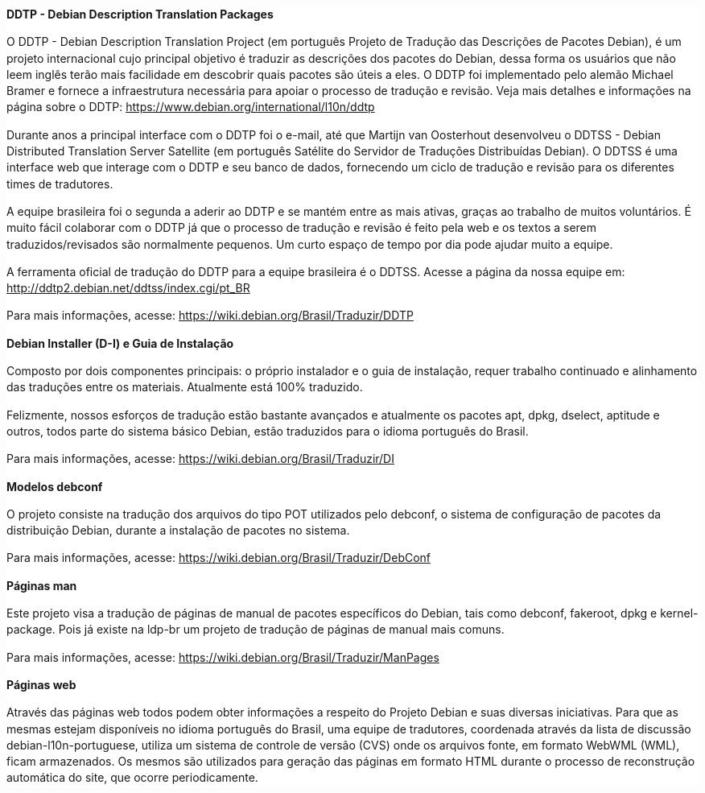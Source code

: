 **DDTP - Debian Description Translation Packages**

O DDTP - Debian Description Translation Project (em português Projeto de Tradução das Descrições de Pacotes Debian), é um projeto internacional cujo principal objetivo é traduzir as descrições dos pacotes do Debian, dessa forma os usuários que não leem inglês terão mais facilidade em descobrir quais pacotes são úteis a eles. O DDTP foi implementado pelo alemão Michael Bramer e fornece a infraestrutura necessária para apoiar o processo de tradução e revisão. Veja mais detalhes e informações na página sobre o DDTP: <https://www.debian.org/international/l10n/ddtp>

Durante anos a principal interface com o DDTP foi o e-mail, até que Martijn van Oosterhout desenvolveu o DDTSS - Debian Distributed Translation Server Satellite (em português Satélite do Servidor de Traduções Distribuídas Debian). O DDTSS é uma interface web que interage com o DDTP e seu banco de dados, fornecendo um ciclo de tradução e revisão para os diferentes times de tradutores.

A equipe brasileira foi o segunda a aderir ao DDTP e se mantém entre as mais ativas, graças ao trabalho de muitos voluntários. É muito fácil colaborar com o DDTP já que o processo de tradução e revisão é feito pela web e os textos a serem traduzidos/revisados são normalmente pequenos. Um curto espaço de tempo por dia pode ajudar muito a equipe.

A ferramenta oficial de tradução do DDTP para a equipe brasileira é o DDTSS. Acesse a página da nossa equipe em: <http://ddtp2.debian.net/ddtss/index.cgi/pt_BR>

Para mais informações, acesse: <https://wiki.debian.org/Brasil/Traduzir/DDTP>

**Debian Installer (D-I) e Guia de Instalação**

Composto por dois componentes principais: o próprio instalador e o guia de instalação, requer trabalho continuado e alinhamento das traduções entre os materiais. Atualmente está 100% traduzido.

Felizmente, nossos esforços de tradução estão bastante avançados e atualmente os pacotes apt, dpkg, dselect, aptitude e outros, todos parte do sistema básico Debian, estão traduzidos para o idioma português do Brasil.

Para mais informações, acesse: <https://wiki.debian.org/Brasil/Traduzir/DI>

**Modelos debconf**

O projeto consiste na tradução dos arquivos do tipo POT utilizados pelo debconf, o sistema de configuração de pacotes da distribuição Debian, durante a instalação de pacotes no sistema.

Para mais informações, acesse: <https://wiki.debian.org/Brasil/Traduzir/DebConf>

**Páginas man**

Este projeto visa a tradução de páginas de manual de pacotes específicos do Debian, tais como debconf, fakeroot, dpkg e kernel-package. Pois já existe na ldp-br um projeto de tradução de páginas de manual mais comuns. 

Para mais informações, acesse: <https://wiki.debian.org/Brasil/Traduzir/ManPages>

**Páginas web**

Através das páginas web todos podem obter informações a respeito do Projeto Debian e suas diversas iniciativas. Para que as mesmas estejam disponíveis no idioma português do Brasil, uma equipe de tradutores, coordenada através da lista de discussão debian-l10n-portuguese, utiliza um sistema de controle de versão (CVS) onde os arquivos fonte, em formato WebWML (WML), ficam armazenados. Os mesmos são utilizados para geração das páginas em formato HTML durante o processo de reconstrução automática do site, que ocorre periodicamente.
